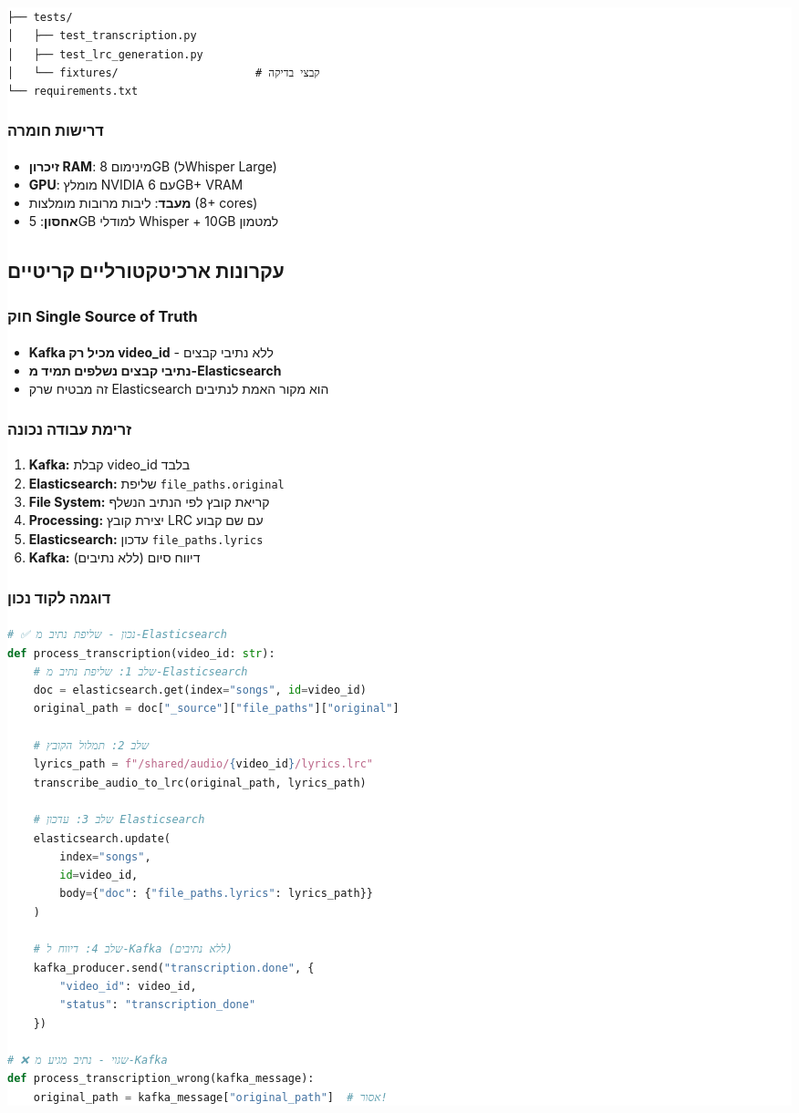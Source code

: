 ```
├── tests/
│   ├── test_transcription.py
│   ├── test_lrc_generation.py
│   └── fixtures/                     # קבצי בדיקה
└── requirements.txt
```

### דרישות חומרה
- **זיכרון RAM**: מינימום 8GB (לWhisper Large)
- **GPU**: מומלץ NVIDIA עם 6GB+ VRAM
- **מעבד**: ליבות מרובות מומלצות (8+ cores)
- **אחסון**: 5GB למודלי Whisper + 10GB למטמון

## עקרונות ארכיטקטורליים קריטיים

### חוק Single Source of Truth
- **Kafka מכיל רק video_id** - ללא נתיבי קבצים
- **נתיבי קבצים נשלפים תמיד מ-Elasticsearch**
- זה מבטיח שרק Elasticsearch הוא מקור האמת לנתיבים

### זרימת עבודה נכונה
1. **Kafka:** קבלת video_id בלבד
2. **Elasticsearch:** שליפת `file_paths.original`
3. **File System:** קריאת קובץ לפי הנתיב הנשלף
4. **Processing:** יצירת קובץ LRC עם שם קבוע
5. **Elasticsearch:** עדכון `file_paths.lyrics`
6. **Kafka:** דיווח סיום (ללא נתיבים)

### דוגמה לקוד נכון
```python
# ✅ נכון - שליפת נתיב מ-Elasticsearch
def process_transcription(video_id: str):
    # שלב 1: שליפת נתיב מ-Elasticsearch
    doc = elasticsearch.get(index="songs", id=video_id)
    original_path = doc["_source"]["file_paths"]["original"]

    # שלב 2: תמלול הקובץ
    lyrics_path = f"/shared/audio/{video_id}/lyrics.lrc"
    transcribe_audio_to_lrc(original_path, lyrics_path)

    # שלב 3: עדכון Elasticsearch
    elasticsearch.update(
        index="songs",
        id=video_id,
        body={"doc": {"file_paths.lyrics": lyrics_path}}
    )

    # שלב 4: דיווח ל-Kafka (ללא נתיבים)
    kafka_producer.send("transcription.done", {
        "video_id": video_id,
        "status": "transcription_done"
    })

# ❌ שגוי - נתיב מגיע מ-Kafka
def process_transcription_wrong(kafka_message):
    original_path = kafka_message["original_path"]  # אסור!
```